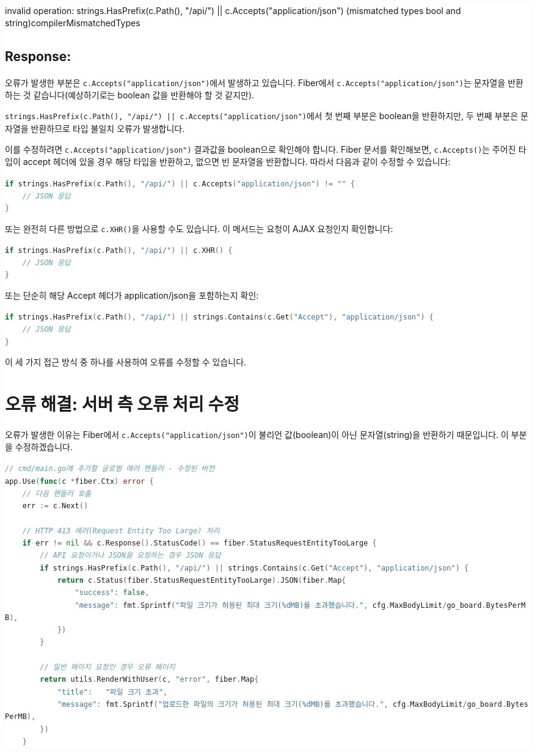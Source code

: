 invalid operation: strings.HasPrefix(c.Path(), "/api/") || c.Accepts("application/json") (mismatched types bool and string)compilerMismatchedTypes

## Response:

오류가 발생한 부분은 `c.Accepts("application/json")`에서 발생하고 있습니다. Fiber에서 `c.Accepts("application/json")`는 문자열을 반환하는 것 같습니다(예상하기로는 boolean 값을 반환해야 할 것 같지만). 

`strings.HasPrefix(c.Path(), "/api/") || c.Accepts("application/json")`에서 첫 번째 부분은 boolean을 반환하지만, 두 번째 부분은 문자열을 반환하므로 타입 불일치 오류가 발생합니다.

이를 수정하려면 `c.Accepts("application/json")` 결과값을 boolean으로 확인해야 합니다. Fiber 문서를 확인해보면, `c.Accepts()`는 주어진 타입이 accept 헤더에 있을 경우 해당 타입을 반환하고, 없으면 빈 문자열을 반환합니다. 따라서 다음과 같이 수정할 수 있습니다:

```go
if strings.HasPrefix(c.Path(), "/api/") || c.Accepts("application/json") != "" {
    // JSON 응답
}
```

또는 완전히 다른 방법으로 `c.XHR()`을 사용할 수도 있습니다. 이 메서드는 요청이 AJAX 요청인지 확인합니다:

```go
if strings.HasPrefix(c.Path(), "/api/") || c.XHR() {
    // JSON 응답
}
```

또는 단순히 해당 Accept 헤더가 application/json을 포함하는지 확인:

```go
if strings.HasPrefix(c.Path(), "/api/") || strings.Contains(c.Get("Accept"), "application/json") {
    // JSON 응답
}
```

이 세 가지 접근 방식 중 하나를 사용하여 오류를 수정할 수 있습니다.

# 오류 해결: 서버 측 오류 처리 수정

오류가 발생한 이유는 Fiber에서 `c.Accepts("application/json")`이 불리언 값(boolean)이 아닌 문자열(string)을 반환하기 때문입니다. 이 부분을 수정하겠습니다.

```go
// cmd/main.go에 추가할 글로벌 에러 핸들러 - 수정된 버전
app.Use(func(c *fiber.Ctx) error {
    // 다음 핸들러 호출
    err := c.Next()
    
    // HTTP 413 에러(Request Entity Too Large) 처리
    if err != nil && c.Response().StatusCode() == fiber.StatusRequestEntityTooLarge {
        // API 요청이거나 JSON을 요청하는 경우 JSON 응답
        if strings.HasPrefix(c.Path(), "/api/") || strings.Contains(c.Get("Accept"), "application/json") {
            return c.Status(fiber.StatusRequestEntityTooLarge).JSON(fiber.Map{
                "success": false,
                "message": fmt.Sprintf("파일 크기가 허용된 최대 크기(%dMB)를 초과했습니다.", cfg.MaxBodyLimit/go_board.BytesPerMB),
            })
        }
        
        // 일반 페이지 요청인 경우 오류 페이지
        return utils.RenderWithUser(c, "error", fiber.Map{
            "title":   "파일 크기 초과",
            "message": fmt.Sprintf("업로드한 파일의 크기가 허용된 최대 크기(%dMB)를 초과했습니다.", cfg.MaxBodyLimit/go_board.BytesPerMB),
        })
    }
```
